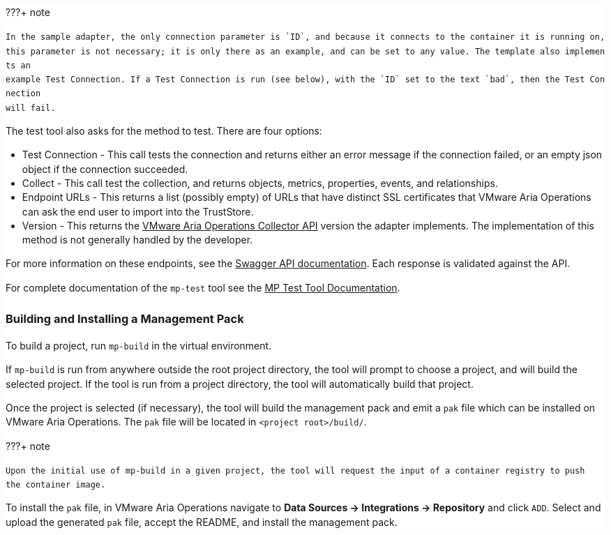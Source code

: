 ???+ note

    In the sample adapter, the only connection parameter is `ID`, and because it connects to the container it is running on,
    this parameter is not necessary; it is only there as an example, and can be set to any value. The template also implements an
    example Test Connection. If a Test Connection is run (see below), with the `ID` set to the text `bad`, then the Test Connection
    will fail.

The test tool also asks for the method to test. There are four options:

* Test Connection - This call tests the connection and returns either an error message if the connection failed, or an
  empty json object if the connection succeeded.
* Collect - This call test the collection, and returns objects, metrics, properties, events, and relationships.
* Endpoint URLs - This returns a list (possibly empty) of URLs that have distinct SSL certificates that VMware Aria Operations can ask
  the end user to import into the TrustStore.
* Version - This returns
  the [VMware Aria Operations Collector API](https://github.com/vmware/vmware-aria-operations-integration-sdk/blob/main/vmware_aria_operations_integration_sdk/api/vmware-aria-operations-collector-fwk2.json) version the
  adapter implements. The implementation of this method is not generally handled by the developer.

For more information on these endpoints, see
the [Swagger API documentation](https://github.com/vmware/vmware-aria-operations-integration-sdk/blob/main/vmware_aria_operations_integration_sdk/api/vmware-aria-operations-collector-fwk2.json). Each
response is validated against the API.

For complete documentation of the `mp-test` tool see the [MP Test Tool Documentation](references/mp-test.md).

### Building and Installing a Management Pack
To build a project, run `mp-build` in the virtual environment.

If `mp-build` is run from anywhere outside the root project directory, the tool will prompt to choose a project, and will
build the selected project. If the tool is run from a project directory, the tool will automatically build that
project.

Once the project is selected (if necessary), the tool will build the management pack and emit a `pak` file which can be
installed on VMware Aria Operations. 
The `pak` file will be located in `<project root>/build/`.

???+ note

    Upon the initial use of mp-build in a given project, the tool will request the input of a container registry to push 
    the container image.

To install the `pak` file, in VMware Aria Operations navigate to **Data Sources &rarr; Integrations &rarr;
Repository** and click `ADD`. Select and upload the generated `pak` file, accept the README, and install the management pack.
